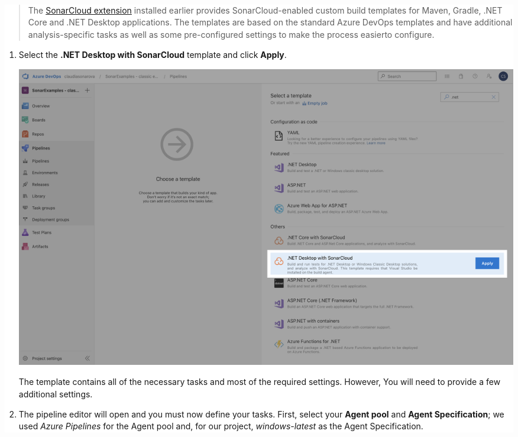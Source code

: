    > The [SonarCloud extension](https://marketplace.visualstudio.com/items?itemName=SonarSource.sonarcloud) installed earlier provides SonarCloud-enabled custom build templates for Maven, Gradle, .NET Core and .NET Desktop applications. The templates are based on the standard Azure DevOps templates and have additional analysis-specific tasks as well as some pre-configured settings to make the process easierto configure.

1. Select the **.NET Desktop with SonarCloud** template and click **Apply**.

   ![.NET Desktop with SonarCloud template](images/1/azure-classic-select-template.png)

   The template contains all of the necessary tasks and most of the required settings. However, You will need to provide a few additional settings.

1. The pipeline editor will open and you must now define your tasks. First, select your **Agent pool** and **Agent Specification**; we used _Azure Pipelines_ for the Agent pool and, for our project, _windows-latest_ as the Agent Specification.

